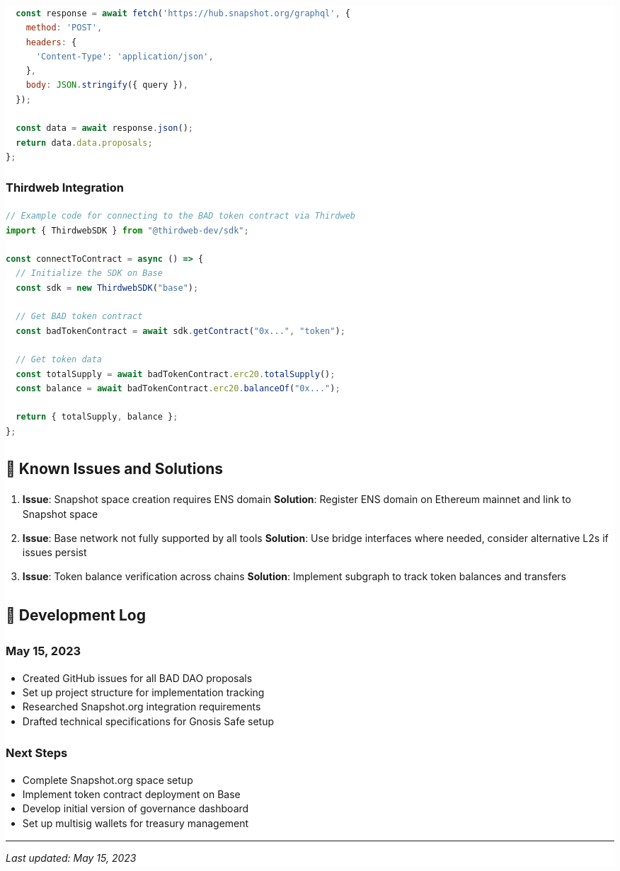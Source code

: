 ```javascript
  const response = await fetch('https://hub.snapshot.org/graphql', {
    method: 'POST',
    headers: {
      'Content-Type': 'application/json',
    },
    body: JSON.stringify({ query }),
  });
  
  const data = await response.json();
  return data.data.proposals;
};
```

### Thirdweb Integration

```javascript
// Example code for connecting to the BAD token contract via Thirdweb
import { ThirdwebSDK } from "@thirdweb-dev/sdk";

const connectToContract = async () => {
  // Initialize the SDK on Base
  const sdk = new ThirdwebSDK("base");
  
  // Get BAD token contract
  const badTokenContract = await sdk.getContract("0x...", "token");
  
  // Get token data
  const totalSupply = await badTokenContract.erc20.totalSupply();
  const balance = await badTokenContract.erc20.balanceOf("0x...");
  
  return { totalSupply, balance };
};
```

## 🚨 Known Issues and Solutions

1. **Issue**: Snapshot space creation requires ENS domain
   **Solution**: Register ENS domain on Ethereum mainnet and link to Snapshot space

2. **Issue**: Base network not fully supported by all tools
   **Solution**: Use bridge interfaces where needed, consider alternative L2s if issues persist

3. **Issue**: Token balance verification across chains
   **Solution**: Implement subgraph to track token balances and transfers

## 📝 Development Log

### May 15, 2023
- Created GitHub issues for all BAD DAO proposals
- Set up project structure for implementation tracking
- Researched Snapshot.org integration requirements
- Drafted technical specifications for Gnosis Safe setup

### Next Steps
- Complete Snapshot.org space setup
- Implement token contract deployment on Base
- Develop initial version of governance dashboard
- Set up multisig wallets for treasury management

---

*Last updated: May 15, 2023* 